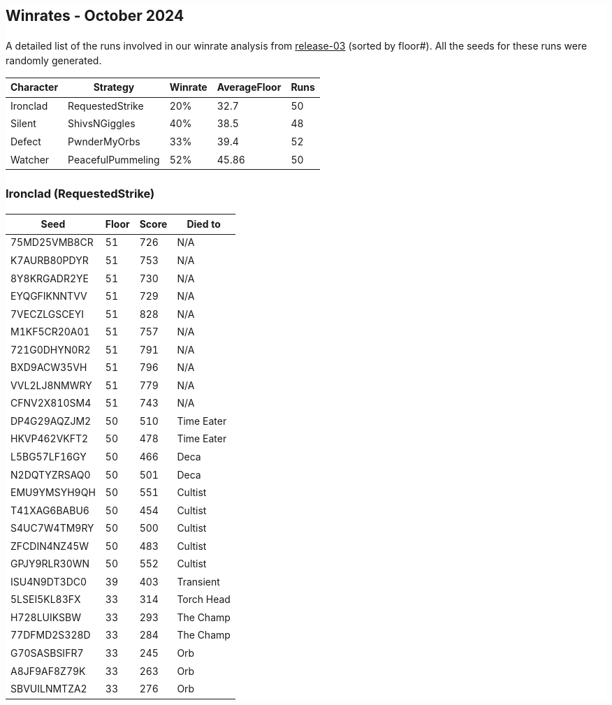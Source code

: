 ## Winrates - October 2024
A detailed list of the runs involved in our winrate analysis from [release-03](https://github.com/xaved88/bottled_ai/releases/tag/release-03) (sorted by floor#).
All the seeds for these runs were randomly generated.

| Character | Strategy          | Winrate | AverageFloor | Runs |
| --------- | ----------------- | ------- | ------------ | ---- |
| Ironclad  | RequestedStrike   | 20%     | 32.7         | 50   |
| Silent    | ShivsNGiggles     | 40%     | 38.5         | 48   |
| Defect    | PwnderMyOrbs      | 33%     | 39.4         | 52   |
| Watcher   | PeacefulPummeling | 52%     | 45.86        | 50   |


### Ironclad (RequestedStrike)
| Seed           | Floor | Score | Died to          |
|----------------|-------|-------|------------------|
| 75MD25VMB8CR   | 51    | 726   | N/A              |
| K7AURB80PDYR   | 51    | 753   | N/A              |
| 8Y8KRGADR2YE   | 51    | 730   | N/A              |
| EYQGFIKNNTVV   | 51    | 729   | N/A              |
| 7VECZLGSCEYI   | 51    | 828   | N/A              |
| M1KF5CR20A01   | 51    | 757   | N/A              |
| 721G0DHYN0R2   | 51    | 791   | N/A              |
| BXD9ACW35VH    | 51    | 796   | N/A              |
| VVL2LJ8NMWRY   | 51    | 779   | N/A              |
| CFNV2X810SM4   | 51    | 743   | N/A              |
| DP4G29AQZJM2   | 50    | 510   | Time Eater       |
| HKVP462VKFT2   | 50    | 478   | Time Eater       |
| L5BG57LF16GY   | 50    | 466   | Deca             |
| N2DQTYZRSAQ0   | 50    | 501   | Deca             |
| EMU9YMSYH9QH   | 50    | 551   | Cultist          |
| T41XAG6BABU6   | 50    | 454   | Cultist          |
| S4UC7W4TM9RY   | 50    | 500   | Cultist          |
| ZFCDIN4NZ45W   | 50    | 483   | Cultist          |
| GPJY9RLR30WN   | 50    | 552   | Cultist          |
| ISU4N9DT3DC0   | 39    | 403   | Transient        |
| 5LSEI5KL83FX   | 33    | 314   | Torch Head       |
| H728LUIKSBW    | 33    | 293   | The Champ        |
| 77DFMD2S328D   | 33    | 284   | The Champ        |
| G70SASBSIFR7   | 33    | 245   | Orb              |
| A8JF9AF8Z79K   | 33    | 263   | Orb              |
| SBVUILNMTZA2   | 33    | 276   | Orb              |